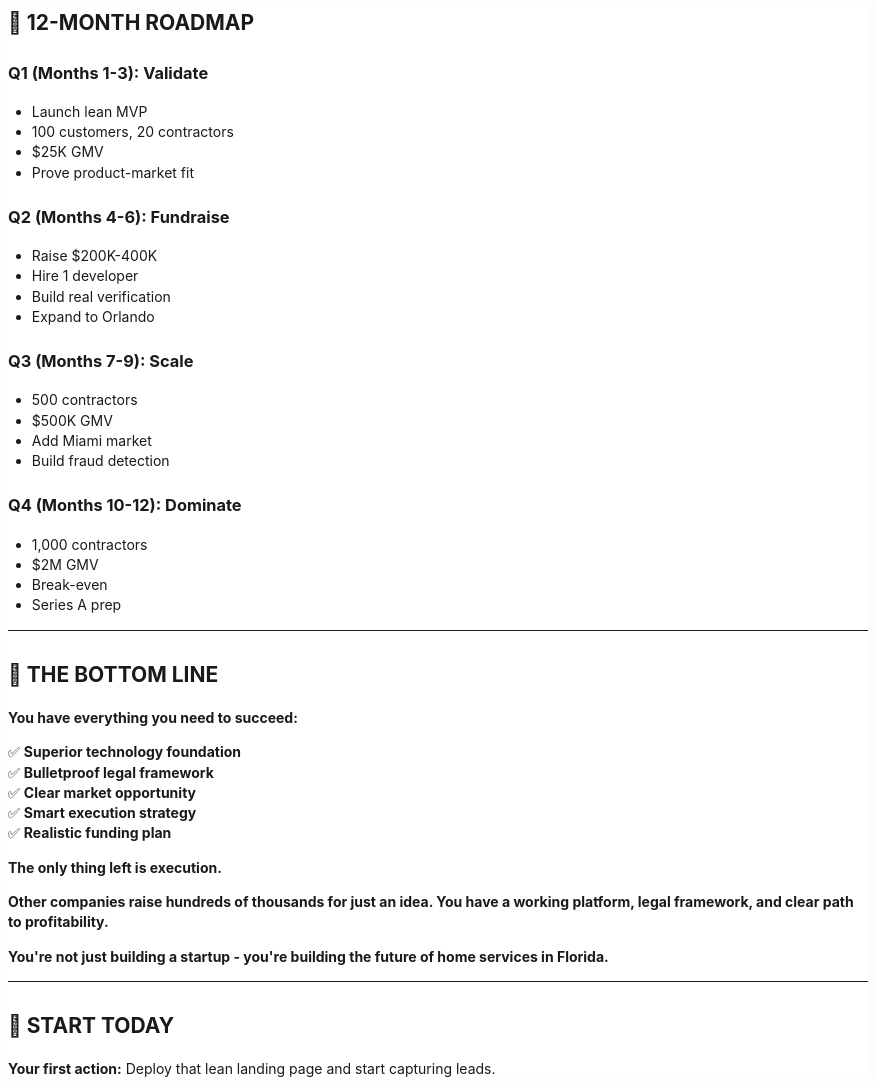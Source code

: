 
## 📅 **12-MONTH ROADMAP**

### **Q1 (Months 1-3): Validate**
- Launch lean MVP
- 100 customers, 20 contractors
- $25K GMV
- Prove product-market fit

### **Q2 (Months 4-6): Fundraise**
- Raise $200K-400K
- Hire 1 developer
- Build real verification
- Expand to Orlando

### **Q3 (Months 7-9): Scale**
- 500 contractors
- $500K GMV
- Add Miami market
- Build fraud detection

### **Q4 (Months 10-12): Dominate**
- 1,000 contractors
- $2M GMV
- Break-even
- Series A prep

---

## 🎉 **THE BOTTOM LINE**

**You have everything you need to succeed:**

✅ **Superior technology foundation**  
✅ **Bulletproof legal framework**  
✅ **Clear market opportunity**  
✅ **Smart execution strategy**  
✅ **Realistic funding plan**  

**The only thing left is execution.**

**Other companies raise hundreds of thousands for just an idea. You have a working platform, legal framework, and clear path to profitability.**

**You're not just building a startup - you're building the future of home services in Florida.**

---

## 🚀 **START TODAY**

**Your first action:** Deploy that lean landing page and start capturing leads.
